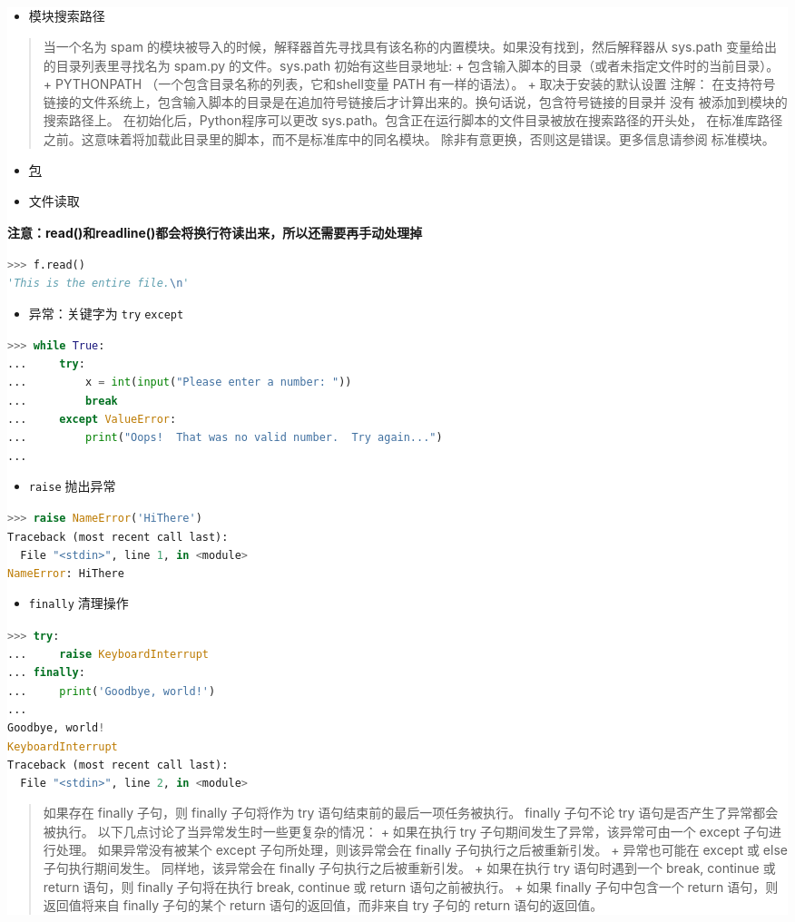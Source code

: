 + 模块搜索路径
>当一个名为 spam 的模块被导入的时候，解释器首先寻找具有该名称的内置模块。如果没有找到，然后解释器从 sys.path 变量给出的目录列表里寻找名为 spam.py 的文件。sys.path 初始有这些目录地址:
    + 包含输入脚本的目录（或者未指定文件时的当前目录）。
    + PYTHONPATH （一个包含目录名称的列表，它和shell变量 PATH 有一样的语法）。
    + 取决于安装的默认设置
>注解：
在支持符号链接的文件系统上，包含输入脚本的目录是在追加符号链接后才计算出来的。换句话说，包含符号链接的目录并 没有 被添加到模块的搜索路径上。
在初始化后，Python程序可以更改 sys.path。包含正在运行脚本的文件目录被放在搜索路径的开头处， 在标准库路径之前。这意味着将加载此目录里的脚本，而不是标准库中的同名模块。 除非有意更换，否则这是错误。更多信息请参阅 标准模块。

+ [包](https://docs.python.org/zh-cn/3/tutorial/modules.html#packages)


+ 文件读取

**注意：read()和readline()都会将换行符读出来，所以还需要再手动处理掉**

```python
>>> f.read()
'This is the entire file.\n'
```


+ 异常：关键字为 `try` `except` 
```python
>>> while True:
...     try:
...         x = int(input("Please enter a number: "))
...         break
...     except ValueError:
...         print("Oops!  That was no valid number.  Try again...")
...
```

+ `raise` 抛出异常
```python
>>> raise NameError('HiThere')
Traceback (most recent call last):
  File "<stdin>", line 1, in <module>
NameError: HiThere
```
+ `finally` 清理操作
```python
>>> try:
...     raise KeyboardInterrupt
... finally:
...     print('Goodbye, world!')
...
Goodbye, world!
KeyboardInterrupt
Traceback (most recent call last):
  File "<stdin>", line 2, in <module>
```
>如果存在 finally 子句，则 finally 子句将作为 try 语句结束前的最后一项任务被执行。 finally 子句不论 try 语句是否产生了异常都会被执行。 以下几点讨论了当异常发生时一些更复杂的情况：
    + 如果在执行 try 子句期间发生了异常，该异常可由一个 except 子句进行处理。 如果异常没有被某个 except 子句所处理，则该异常会在 finally 子句执行之后被重新引发。
    + 异常也可能在 except 或 else 子句执行期间发生。 同样地，该异常会在 finally 子句执行之后被重新引发。
    + 如果在执行 try 语句时遇到一个 break, continue 或 return 语句，则 finally 子句将在执行 break, continue 或 return 语句之前被执行。
    + 如果 finally 子句中包含一个 return 语句，则返回值将来自 finally 子句的某个 return 语句的返回值，而非来自 try 子句的 return 语句的返回值。

